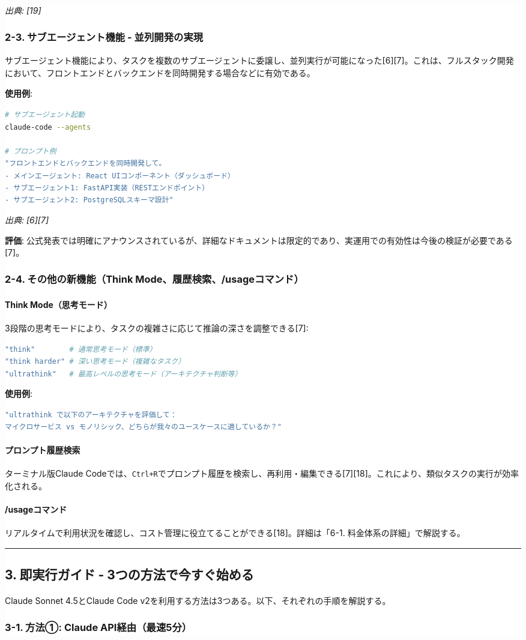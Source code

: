 *出典: [19]*

### 2-3. サブエージェント機能 - 並列開発の実現

サブエージェント機能により、タスクを複数のサブエージェントに委譲し、並列実行が可能になった[6][7]。これは、フルスタック開発において、フロントエンドとバックエンドを同時開発する場合などに有効である。

**使用例**:

```bash
# サブエージェント起動
claude-code --agents

# プロンプト例
"フロントエンドとバックエンドを同時開発して。
- メインエージェント: React UIコンポーネント（ダッシュボード）
- サブエージェント1: FastAPI実装（RESTエンドポイント）
- サブエージェント2: PostgreSQLスキーマ設計"
```

*出典: [6][7]*

**評価**: 公式発表では明確にアナウンスされているが、詳細なドキュメントは限定的であり、実運用での有効性は今後の検証が必要である[7]。

### 2-4. その他の新機能（Think Mode、履歴検索、/usageコマンド）

#### Think Mode（思考モード）

3段階の思考モードにより、タスクの複雑さに応じて推論の深さを調整できる[7]:

```bash
"think"        # 通常思考モード（標準）
"think harder" # 深い思考モード（複雑なタスク）
"ultrathink"   # 最高レベルの思考モード（アーキテクチャ判断等）
```

**使用例**:
```bash
"ultrathink で以下のアーキテクチャを評価して：
マイクロサービス vs モノリシック、どちらが我々のユースケースに適しているか？"
```

#### プロンプト履歴検索

ターミナル版Claude Codeでは、`Ctrl+R`でプロンプト履歴を検索し、再利用・編集できる[7][18]。これにより、類似タスクの実行が効率化される。

#### /usageコマンド

リアルタイムで利用状況を確認し、コスト管理に役立てることができる[18]。詳細は「6-1. 料金体系の詳細」で解説する。

---

## 3. 即実行ガイド - 3つの方法で今すぐ始める

Claude Sonnet 4.5とClaude Code v2を利用する方法は3つある。以下、それぞれの手順を解説する。

### 3-1. 方法①: Claude API経由（最速5分）
